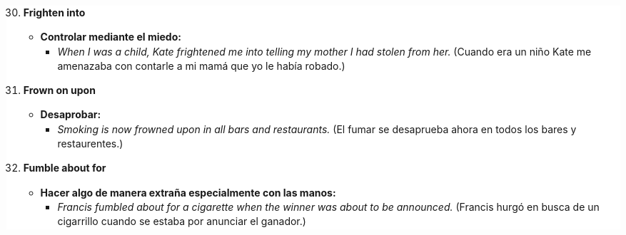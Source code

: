 30. **Frighten into**
    *   **Controlar mediante el miedo:**
        *   *When I was a child, Kate frightened me into telling my mother I had stolen from her.* (Cuando era un niño Kate me amenazaba con contarle a mi mamá que yo le había robado.)

31. **Frown on upon**
    *   **Desaprobar:**
        *   *Smoking is now frowned upon in all bars and restaurants.* (El fumar se desaprueba ahora en todos los bares y restaurentes.)

32. **Fumble about for**
    *   **Hacer algo de manera extraña especialmente con las manos:**
        *   *Francis fumbled about for a cigarette when the winner was about to be announced.* (Francis hurgó en busca de un cigarrillo cuando se estaba por anunciar el ganador.)
